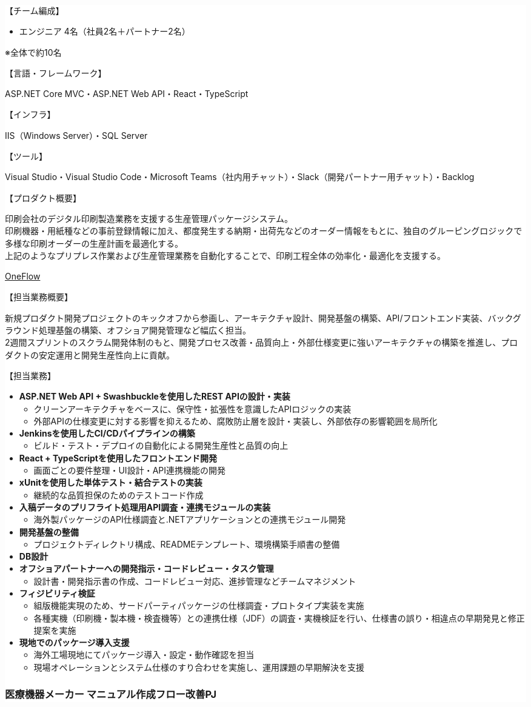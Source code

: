 【チーム編成】

- エンジニア 4名（社員2名＋パートナー2名）

※全体で約10名

【言語・フレームワーク】

ASP.NET Core MVC・ASP.NET Web API・React・TypeScript

【インフラ】

IIS（Windows Server）・SQL Server

【ツール】

Visual Studio・Visual Studio Code・Microsoft Teams（社内用チャット）・Slack（開発パートナー用チャット）・Backlog

【プロダクト概要】

印刷会社のデジタル印刷製造業務を支援する生産管理パッケージシステム。  
印刷機器・用紙種などの事前登録情報に加え、都度発生する納期・出荷先などのオーダー情報をもとに、独自のグルーピングロジックで多様な印刷オーダーの生産計画を最適化する。  
上記のようなプリプレス作業および生産管理業務を自動化することで、印刷工程全体の効率化・最適化を支援する。  

[OneFlow](https://www.goof.buzz/solution/software/oneflow)

【担当業務概要】

新規プロダクト開発プロジェクトのキックオフから参画し、アーキテクチャ設計、開発基盤の構築、API/フロントエンド実装、バックグラウンド処理基盤の構築、オフショア開発管理など幅広く担当。  
2週間スプリントのスクラム開発体制のもと、開発プロセス改善・品質向上・外部仕様変更に強いアーキテクチャの構築を推進し、プロダクトの安定運用と開発生産性向上に貢献。

【担当業務】

- **ASP.NET Web API + Swashbuckleを使用したREST APIの設計・実装**
  - クリーンアーキテクチャをベースに、保守性・拡張性を意識したAPIロジックの実装
  - 外部APIの仕様変更に対する影響を抑えるため、腐敗防止層を設計・実装し、外部依存の影響範囲を局所化
- **Jenkinsを使用したCI/CDパイプラインの構築**
  - ビルド・テスト・デプロイの自動化による開発生産性と品質の向上
- **React + TypeScriptを使用したフロントエンド開発**
  - 画面ごとの要件整理・UI設計・API連携機能の開発
- **xUnitを使用した単体テスト・結合テストの実装**
  - 継続的な品質担保のためのテストコード作成
- **入稿データのプリフライト処理用API調査・連携モジュールの実装**
  - 海外製パッケージのAPI仕様調査と.NETアプリケーションとの連携モジュール開発
- **開発基盤の整備**
  - プロジェクトディレクトリ構成、READMEテンプレート、環境構築手順書の整備
- **DB設計**
- **オフショアパートナーへの開発指示・コードレビュー・タスク管理**
  - 設計書・開発指示書の作成、コードレビュー対応、進捗管理などチームマネジメント
- **フィジビリティ検証**
  - 組版機能実現のため、サードパーティパッケージの仕様調査・プロトタイプ実装を実施
  - 各種実機（印刷機・製本機・検査機等）との連携仕様（JDF）の調査・実機検証を行い、仕様書の誤り・相違点の早期発見と修正提案を実施
- **現地でのパッケージ導入支援**
  - 海外工場現地にてパッケージ導入・設定・動作確認を担当
  - 現場オペレーションとシステム仕様のすり合わせを実施し、運用課題の早期解決を支援

### 医療機器メーカー マニュアル作成フロー改善PJ
